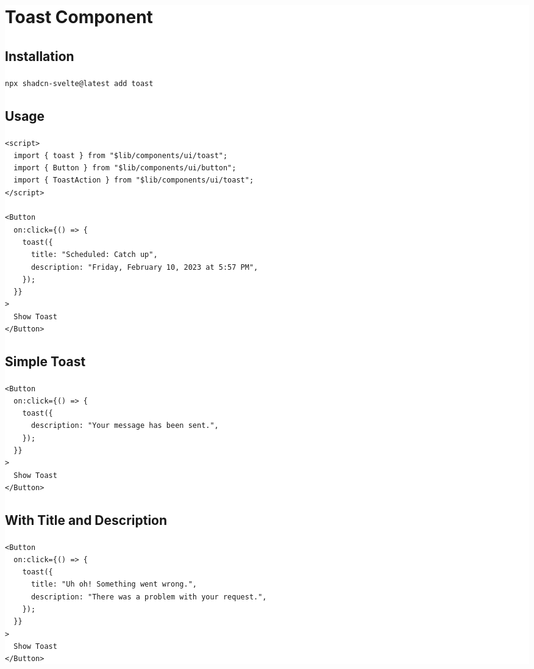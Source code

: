 # Toast Component

## Installation

```bash
npx shadcn-svelte@latest add toast
```

## Usage

```svelte
<script>
  import { toast } from "$lib/components/ui/toast";
  import { Button } from "$lib/components/ui/button";
  import { ToastAction } from "$lib/components/ui/toast";
</script>

<Button 
  on:click={() => {
    toast({
      title: "Scheduled: Catch up",
      description: "Friday, February 10, 2023 at 5:57 PM",
    });
  }}
>
  Show Toast
</Button>
```

## Simple Toast

```svelte
<Button 
  on:click={() => {
    toast({
      description: "Your message has been sent.",
    });
  }}
>
  Show Toast
</Button>
```

## With Title and Description

```svelte
<Button 
  on:click={() => {
    toast({
      title: "Uh oh! Something went wrong.",
      description: "There was a problem with your request.",
    });
  }}
>
  Show Toast
</Button>
```

